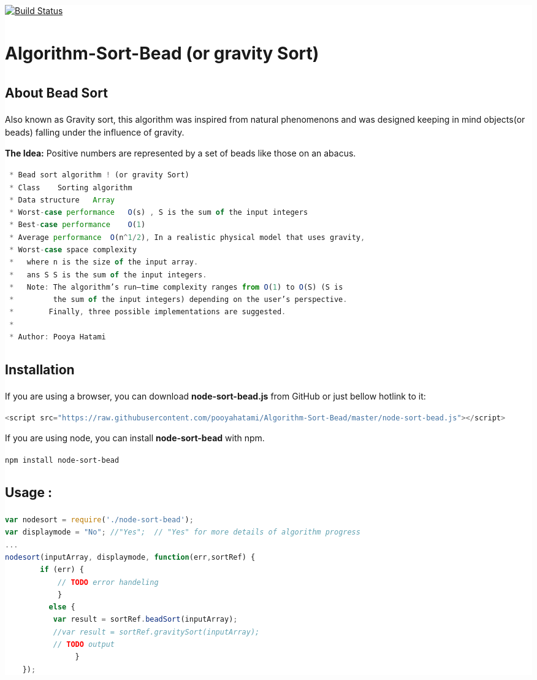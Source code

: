 [![Build Status](https://secure.travis-ci.org/soldair/node-binarysearch.png)](https://github.com/pooyahatami/Algorithm-Sort-Bead/)
# Algorithm-Sort-Bead (or gravity Sort)

## About Bead Sort 
Also known as Gravity sort, this algorithm was inspired from natural phenomenons and was designed keeping in mind objects(or beads) falling under the influence of gravity.

**The Idea:** Positive numbers are represented by a set of beads like those on an abacus.

```javascript
 * Bead sort algorithm ! (or gravity Sort)
 * Class	Sorting algorithm
 * Data structure	Array
 * Worst-case performance	О(s) , S is the sum of the input integers
 * Best-case performance	O(1) 
 * Average performance	O(n^1/2), In a realistic physical model that uses gravity,
 * Worst-case space complexity
 *   where n is the size of the input array.
 *   ans S S is the sum of the input integers.
 *   Note: The algorithm’s run–time complexity ranges from O(1) to O(S) (S is
 *         the sum of the input integers) depending on the user’s perspective.
 *        Finally, three possible implementations are suggested.
 *
 * Author: Pooya Hatami
 ```
## Installation

If you are using a browser, you can download **node-sort-bead.js** from GitHub or just bellow hotlink to it:

```js
<script src="https://raw.githubusercontent.com/pooyahatami/Algorithm-Sort-Bead/master/node-sort-bead.js"></script>
```

If you are using node, you can install **node-sort-bead** with npm.

```
npm install node-sort-bead
```

## Usage :
```js
var nodesort = require('./node-sort-bead');
var displaymode = "No"; //"Yes";  // "Yes" for more details of algorithm progress 
...
nodesort(inputArray, displaymode, function(err,sortRef) {
        if (err) {
            // TODO error handeling 
            }
	      else {
           var result = sortRef.beadSort(inputArray);   
           //var result = sortRef.gravitySort(inputArray);   
           // TODO output 
	            }
    });
```
